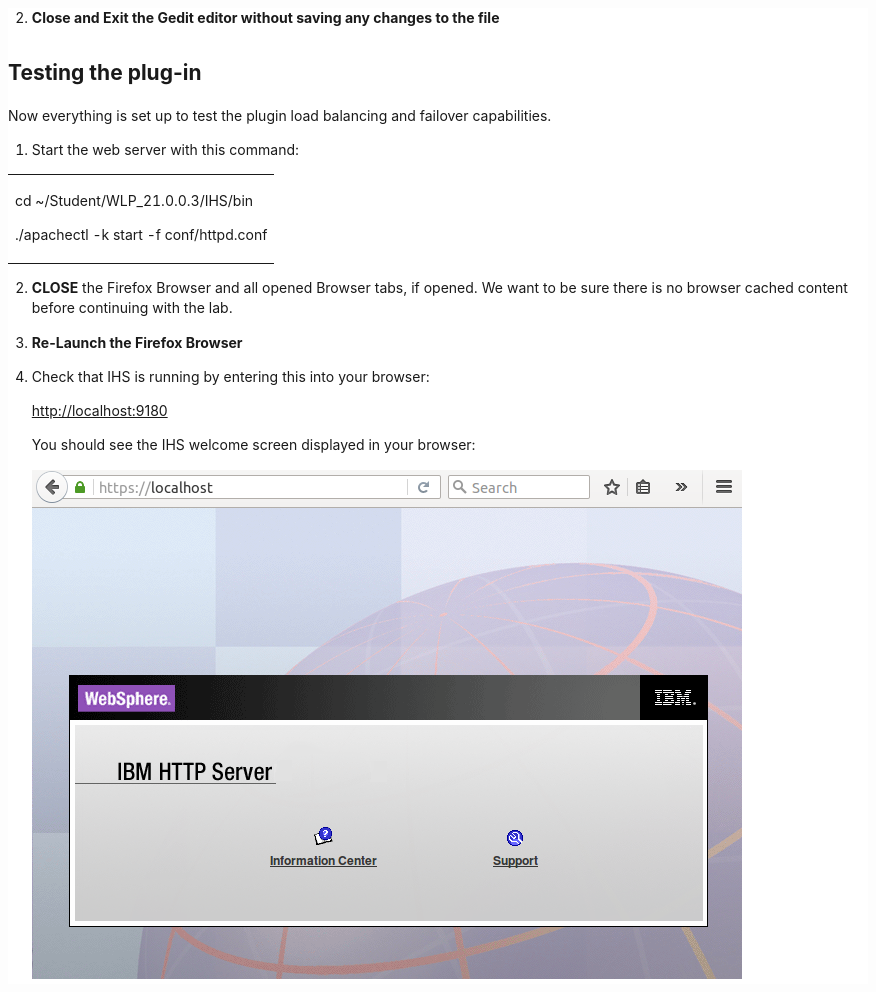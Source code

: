 2.  **Close and Exit the Gedit editor without saving any changes to the
    file**

## Testing the plug-in

Now everything is set up to test the plugin load balancing and failover
capabilities.

1.  Start the web server with this command:

<table>
<tbody>
<tr class="odd">
<td><p>cd ~/Student/WLP_21.0.0.3/IHS/bin</p>
<p>./apachectl -k start -f conf/httpd.conf</p></td>
</tr>
</tbody>
</table>

2.  **CLOSE** the Firefox Browser and all opened Browser tabs, if
    opened. We want to be sure there is no browser cached content before
    continuing with the lab.

3.  **Re-Launch the Firefox Browser**

4.  Check that IHS is running by entering this into your browser:
    
    <http://localhost:9180>
    
    You should see the IHS welcome screen displayed in your browser:  
      
    ![](./images/media/image34.png)
